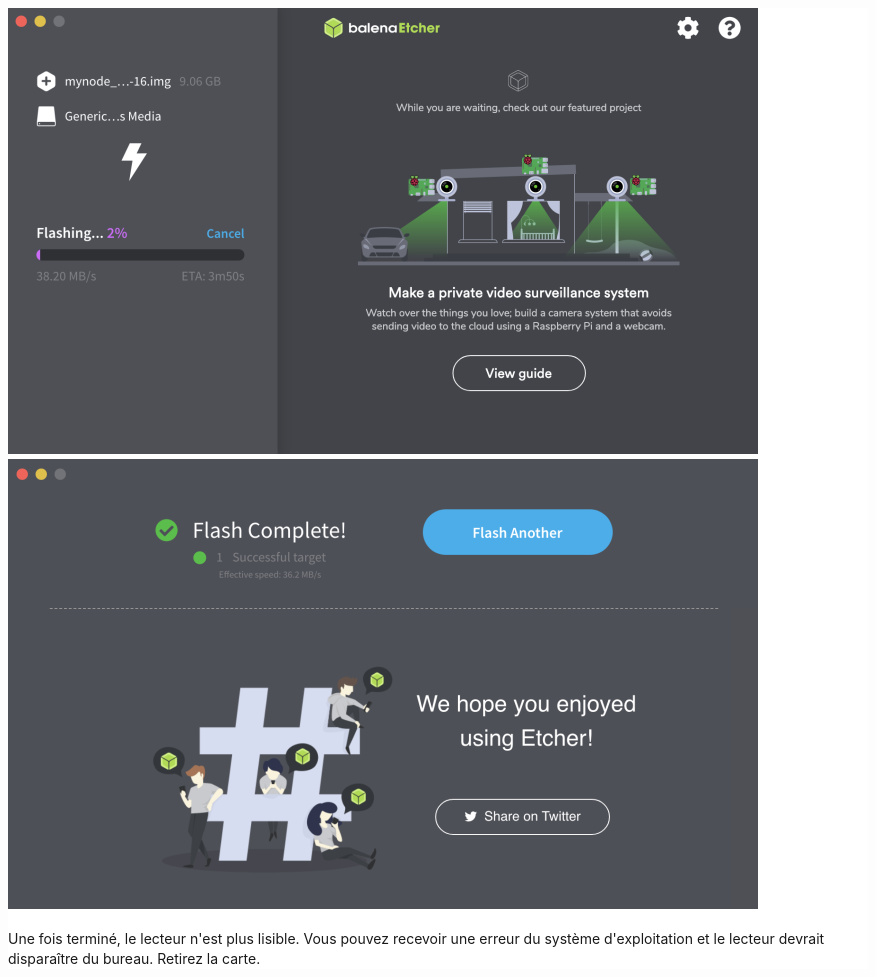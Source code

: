 ![image](assets/10.jpeg)
![image](assets/11.jpeg)

Une fois terminé, le lecteur n'est plus lisible. Vous pouvez recevoir une erreur du système d'exploitation et le lecteur devrait disparaître du bureau. Retirez la carte.
